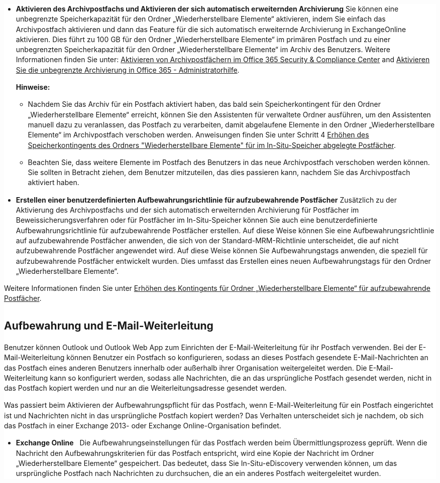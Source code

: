  - **Aktivieren des Archivpostfachs und Aktivieren der sich automatisch erweiternden Archivierung** Sie können eine unbegrenzte Speicherkapazität für den Ordner „Wiederherstellbare Elemente“ aktivieren, indem Sie einfach das Archivpostfach aktivieren und dann das Feature für die sich automatisch erweiternde Archivierung in ExchangeOnline aktivieren. Dies führt zu 100 GB für den Ordner „Wiederherstellbare Elemente“ im primären Postfach und zu einer unbegrenzten Speicherkapazität für den Ordner „Wiederherstellbare Elemente“ im Archiv des Benutzers. Weitere Informationen finden Sie unter: [Aktivieren von Archivpostfächern im Office 365 Security & Compliance Center](https://go.microsoft.com/fwlink/p/?linkid=863320) and [Aktivieren Sie die unbegrenzte Archivierung in Office 365 - Administratorhilfe](https://go.microsoft.com/fwlink/p/?linkid=844569).
    
    **Hinweise:**
    
      - Nachdem Sie das Archiv für ein Postfach aktiviert haben, das bald sein Speicherkontingent für den Ordner „Wiederherstellbare Elemente“ erreicht, können Sie den Assistenten für verwaltete Ordner ausführen, um den Assistenten manuell dazu zu veranlassen, das Postfach zu verarbeiten, damit abgelaufene Elemente in den Ordner „Wiederherstellbare Elemente“ im Archivpostfach verschoben werden. Anweisungen finden Sie unter Schritt 4 [Erhöhen des Speicherkontingents des Ordners "Wiederherstellbare Elemente" für im In-Situ-Speicher abgelegte Postfächer](https://go.microsoft.com/fwlink/p/?linkid=786479).
    
      - Beachten Sie, dass weitere Elemente im Postfach des Benutzers in das neue Archivpostfach verschoben werden können. Sie sollten in Betracht ziehen, dem Benutzer mitzuteilen, das dies passieren kann, nachdem Sie das Archivpostfach aktiviert haben.

  - **Erstellen einer benutzerdefinierten Aufbewahrungsrichtlinie für aufzubewahrende Postfächer** Zusätzlich zu der Aktivierung des Archivpostfachs und der sich automatisch erweiternden Archivierung für Postfächer im Beweissicherungsverfahren oder für Postfächer im In-Situ-Speicher können Sie auch eine benutzerdefinierte Aufbewahrungsrichtlinie für aufzubewahrende Postfächer erstellen. Auf diese Weise können Sie eine Aufbewahrungsrichtlinie auf aufzubewahrende Postfächer anwenden, die sich von der Standard-MRM-Richtlinie unterscheidet, die auf nicht aufzubewahrende Postfächer angewendet wird. Auf diese Weise können Sie Aufbewahrungstags anwenden, die speziell für aufzubewahrende Postfächer entwickelt wurden. Dies umfasst das Erstellen eines neuen Aufbewahrungstags für den Ordner „Wiederherstellbare Elemente“.

Weitere Informationen finden Sie unter [Erhöhen des Kontingents für Ordner „Wiederherstellbare Elemente“ für aufzubewahrende Postfächer](https://go.microsoft.com/fwlink/p/?linkid=786479).

## Aufbewahrung und E-Mail-Weiterleitung

Benutzer können Outlook und Outlook Web App zum Einrichten der E-Mail-Weiterleitung für ihr Postfach verwenden. Bei der E-Mail-Weiterleitung können Benutzer ein Postfach so konfigurieren, sodass an dieses Postfach gesendete E-Mail-Nachrichten an das Postfach eines anderen Benutzers innerhalb oder außerhalb ihrer Organisation weitergeleitet werden. Die E-Mail-Weiterleitung kann so konfiguriert werden, sodass alle Nachrichten, die an das ursprüngliche Postfach gesendet werden, nicht in das Postfach kopiert werden und nur an die Weiterleitungsadresse gesendet werden.

Was passiert beim Aktivieren der Aufbewahrungspflicht für das Postfach, wenn E-Mail-Weiterleitung für ein Postfach eingerichtet ist und Nachrichten nicht in das ursprüngliche Postfach kopiert werden? Das Verhalten unterscheidet sich je nachdem, ob sich das Postfach in einer Exchange 2013- oder Exchange Online-Organisation befindet.

  - **Exchange Online**   Die Aufbewahrungseinstellungen für das Postfach werden beim Übermittlungsprozess geprüft. Wenn die Nachricht den Aufbewahrungskriterien für das Postfach entspricht, wird eine Kopie der Nachricht im Ordner „Wiederherstellbare Elemente“ gespeichert. Das bedeutet, dass Sie In-Situ-eDiscovery verwenden können, um das ursprüngliche Postfach nach Nachrichten zu durchsuchen, die an ein anderes Postfach weitergeleitet wurden.
